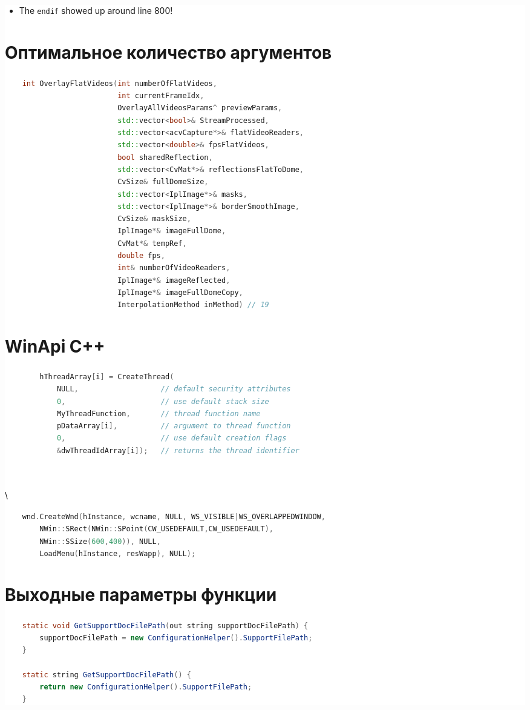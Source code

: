 - The `endif` showed up around line 800!

# Оптимальное количество аргументов

``` cpp
    int OverlayFlatVideos(int numberOfFlatVideos,
                          int currentFrameIdx,
                          OverlayAllVideosParams^ previewParams,
                          std::vector<bool>& StreamProcessed,
                          std::vector<acvCapture*>& flatVideoReaders,
                          std::vector<double>& fpsFlatVideos,
                          bool sharedReflection,
                          std::vector<CvMat*>& reflectionsFlatToDome,
                          CvSize& fullDomeSize,
                          std::vector<IplImage*>& masks,
                          std::vector<IplImage*>& borderSmoothImage,
                          CvSize& maskSize,
                          IplImage*& imageFullDome,
                          CvMat*& tempRef,
                          double fps,
                          int& numberOfVideoReaders,
                          IplImage*& imageReflected,
                          IplImage*& imageFullDomeCopy,
                          InterpolationMethod inMethod) // 19
```

# WinApi C++

```cpp
        hThreadArray[i] = CreateThread(
            NULL,                   // default security attributes
            0,                      // use default stack size
            MyThreadFunction,       // thread function name
            pDataArray[i],          // argument to thread function
            0,                      // use default creation flags
            &dwThreadIdArray[i]);   // returns the thread identifier
```
\
\
\

``` cpp
    wnd.CreateWnd(hInstance, wcname, NULL, WS_VISIBLE|WS_OVERLAPPEDWINDOW,
        NWin::SRect(NWin::SPoint(CW_USEDEFAULT,CW_USEDEFAULT),
        NWin::SSize(600,400)), NULL,
        LoadMenu(hInstance, resWapp), NULL);
```

# Выходные параметры функции

``` java
    static void GetSupportDocFilePath(out string supportDocFilePath) {
        supportDocFilePath = new ConfigurationHelper().SupportFilePath;
    }

    static string GetSupportDocFilePath() {
        return new ConfigurationHelper().SupportFilePath;
    }
```
